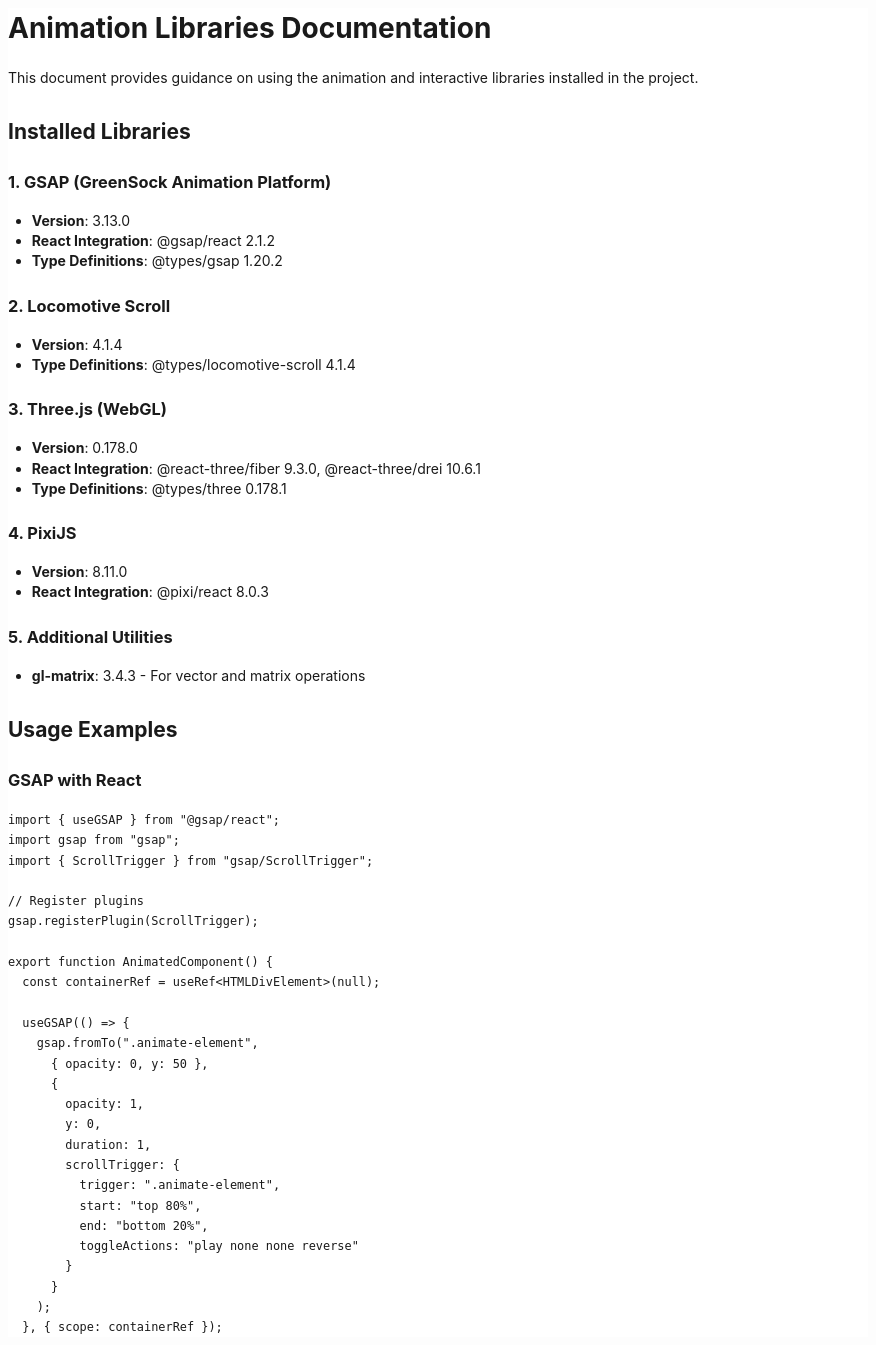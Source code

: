 # Animation Libraries Documentation

This document provides guidance on using the animation and interactive libraries installed in the project.

## Installed Libraries

### 1. GSAP (GreenSock Animation Platform)
- **Version**: 3.13.0
- **React Integration**: @gsap/react 2.1.2
- **Type Definitions**: @types/gsap 1.20.2

### 2. Locomotive Scroll
- **Version**: 4.1.4
- **Type Definitions**: @types/locomotive-scroll 4.1.4

### 3. Three.js (WebGL)
- **Version**: 0.178.0
- **React Integration**: @react-three/fiber 9.3.0, @react-three/drei 10.6.1
- **Type Definitions**: @types/three 0.178.1

### 4. PixiJS
- **Version**: 8.11.0
- **React Integration**: @pixi/react 8.0.3

### 5. Additional Utilities
- **gl-matrix**: 3.4.3 - For vector and matrix operations

## Usage Examples

### GSAP with React

```tsx
import { useGSAP } from "@gsap/react";
import gsap from "gsap";
import { ScrollTrigger } from "gsap/ScrollTrigger";

// Register plugins
gsap.registerPlugin(ScrollTrigger);

export function AnimatedComponent() {
  const containerRef = useRef<HTMLDivElement>(null);
  
  useGSAP(() => {
    gsap.fromTo(".animate-element", 
      { opacity: 0, y: 50 },
      { 
        opacity: 1, 
        y: 0, 
        duration: 1,
        scrollTrigger: {
          trigger: ".animate-element",
          start: "top 80%",
          end: "bottom 20%",
          toggleActions: "play none none reverse"
        }
      }
    );
  }, { scope: containerRef });

```